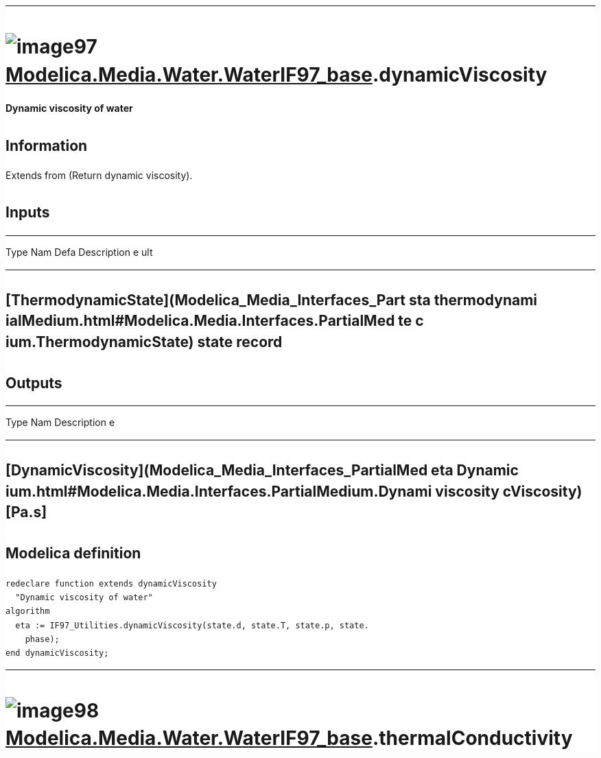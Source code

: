 * * * * *

![image97](Modelica.Media.Water.WaterIF97_base.density_phI.png) [Modelica.Media.Water.WaterIF97\_base](Modelica_Media_Water_WaterIF97_base.html#Modelica.Media.Water.WaterIF97_base).dynamicViscosity
=====================================================================================================================================================================================================

**Dynamic viscosity of water**

Information
-----------

Extends from
[](Modelica_Media_Interfaces_PartialMedium.html#Modelica.Media.Interfaces.PartialMedium.dynamicViscosity)
(Return dynamic viscosity).

Inputs
------

  -------------------------------------------------------------------------
  Type                                                Nam Defa Description
                                                      e   ult  
  --------------------------------------------------- --- ---- ------------
  [ThermodynamicState](Modelica_Media_Interfaces_Part sta      thermodynami
  ialMedium.html#Modelica.Media.Interfaces.PartialMed te       c
  ium.ThermodynamicState)                                      state record
  -------------------------------------------------------------------------

Outputs
-------

  ------------------------------------------------------------------------
  Type                                                    Nam Description
                                                          e   
  ------------------------------------------------------- --- ------------
  [DynamicViscosity](Modelica_Media_Interfaces_PartialMed eta Dynamic
  ium.html#Modelica.Media.Interfaces.PartialMedium.Dynami     viscosity
  cViscosity)                                                 [Pa.s]
  ------------------------------------------------------------------------

Modelica definition
-------------------

    redeclare function extends dynamicViscosity 
      "Dynamic viscosity of water"
    algorithm 
      eta := IF97_Utilities.dynamicViscosity(state.d, state.T, state.p, state.
        phase);
    end dynamicViscosity;

* * * * *

![image98](Modelica.Media.Water.WaterIF97_base.density_phI.png) [Modelica.Media.Water.WaterIF97\_base](Modelica_Media_Water_WaterIF97_base.html#Modelica.Media.Water.WaterIF97_base).thermalConductivity
========================================================================================================================================================================================================
